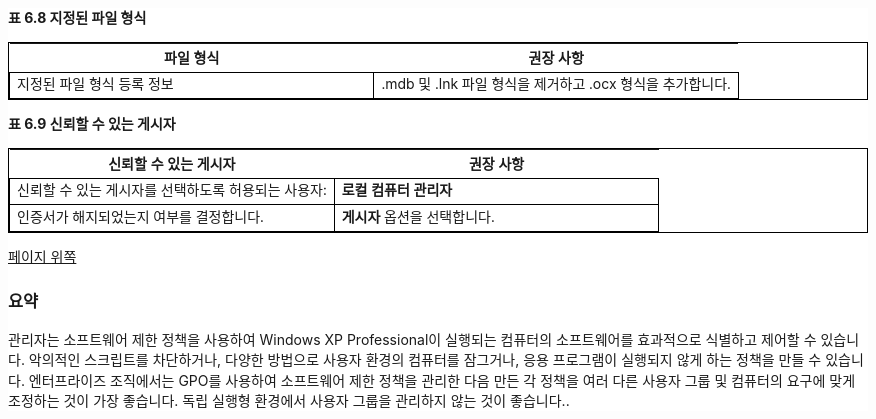 **표 6.8 지정된 파일 형식**

 
<table style="border:1px solid black;">
<colgroup>
<col width="50%" />
<col width="50%" />
</colgroup>
<thead>
<tr class="header">
<th>파일 형식</th>
<th>권장 사항</th>
</tr>
</thead>
<tbody>
<tr class="odd">
<td style="border:1px solid black;">지정된 파일 형식 등록 정보</td>
<td style="border:1px solid black;">.mdb 및 .lnk 파일 형식을 제거하고 .ocx 형식을 추가합니다.</td>
</tr>
</tbody>
</table>
  
**표 6.9 신뢰할 수 있는 게시자**

 
<table style="border:1px solid black;">
<colgroup>
<col width="50%" />
<col width="50%" />
</colgroup>
<thead>
<tr class="header">
<th>신뢰할 수 있는 게시자</th>
<th>권장 사항</th>
</tr>
</thead>
<tbody>
<tr class="odd">
<td style="border:1px solid black;">신뢰할 수 있는 게시자를 선택하도록 허용되는 사용자:</td>
<td style="border:1px solid black;"><strong>로컬 컴퓨터 관리자</strong></td>
</tr>
<tr class="even">
<td style="border:1px solid black;">인증서가 해지되었는지 여부를 결정합니다.</td>
<td style="border:1px solid black;"><strong>게시자</strong> 옵션을 선택합니다.</td>
</tr>
</tbody>
</table>
  
[](#mainsection)[페이지 위쪽](#mainsection)
  
### 요약
  
관리자는 소프트웨어 제한 정책을 사용하여 Windows XP Professional이 실행되는 컴퓨터의 소프트웨어를 효과적으로 식별하고 제어할 수 있습니다. 악의적인 스크립트를 차단하거나, 다양한 방법으로 사용자 환경의 컴퓨터를 잠그거나, 응용 프로그램이 실행되지 않게 하는 정책을 만들 수 있습니다. 엔터프라이즈 조직에서는 GPO를 사용하여 소프트웨어 제한 정책을 관리한 다음 만든 각 정책을 여러 다른 사용자 그룹 및 컴퓨터의 요구에 맞게 조정하는 것이 가장 좋습니다. 독립 실행형 환경에서 사용자 그룹을 관리하지 않는 것이 좋습니다..
  